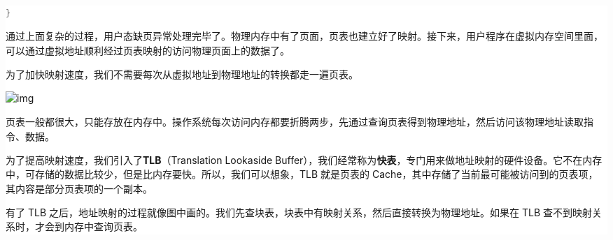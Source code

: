 ```c
}
```

通过上面复杂的过程，用户态缺页异常处理完毕了。物理内存中有了页面，页表也建立好了映射。接下来，用户程序在虚拟内存空间里面，可以通过虚拟地址顺利经过页表映射的访问物理页面上的数据了。

为了加快映射速度，我们不需要每次从虚拟地址到物理地址的转换都走一遍页表。

![img](https://cdn.nlark.com/yuque/0/2020/jpeg/439468/1597591833447-03767271-4130-4f0b-ad57-43a11a91c8fc.jpeg)

页表一般都很大，只能存放在内存中。操作系统每次访问内存都要折腾两步，先通过查询页表得到物理地址，然后访问该物理地址读取指令、数据。



为了提高映射速度，我们引入了**TLB**（Translation Lookaside Buffer），我们经常称为**快表**，专门用来做地址映射的硬件设备。它不在内存中，可存储的数据比较少，但是比内存要快。所以，我们可以想象，TLB 就是页表的 Cache，其中存储了当前最可能被访问到的页表项，其内容是部分页表项的一个副本。



有了 TLB 之后，地址映射的过程就像图中画的。我们先查块表，块表中有映射关系，然后直接转换为物理地址。如果在 TLB 查不到映射关系时，才会到内存中查询页表。
